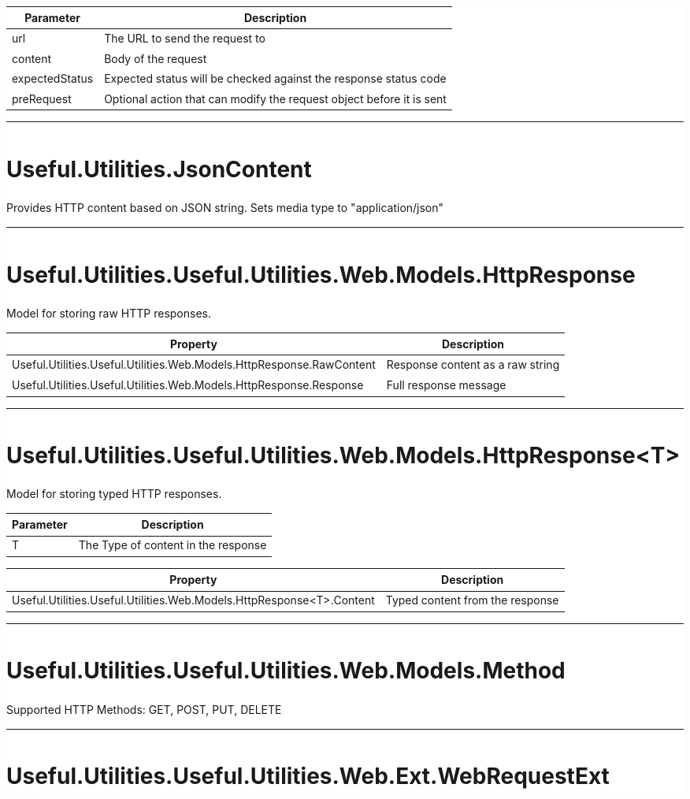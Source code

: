 | Parameter | Description |
|-----------|-------------|
|       url |The URL to send the request to |
|   content |Body of the request |
|expectedStatus |Expected status will be checked against the response status code |
|preRequest |Optional action that can modify the request object before it is sent |


---
# Useful.Utilities.JsonContent

 Provides HTTP content based on JSON string. Sets media type to "application/json"

---
# Useful.Utilities.Useful.Utilities.Web.Models.HttpResponse

 Model for storing raw HTTP responses.

|  Property | Description |
|-----------|-------------|
|Useful.Utilities.Useful.Utilities.Web.Models.HttpResponse.RawContent | Response content as a raw string |
|Useful.Utilities.Useful.Utilities.Web.Models.HttpResponse.Response | Full response message |

---
# Useful.Utilities.Useful.Utilities.Web.Models.HttpResponse&lt;T&gt;

 Model for storing typed HTTP responses. 


| Parameter | Description |
|-----------|-------------|
|         T |The Type of content in the response |

|  Property | Description |
|-----------|-------------|
|Useful.Utilities.Useful.Utilities.Web.Models.HttpResponse&lt;T&gt;.Content | Typed content from the response |

---
# Useful.Utilities.Useful.Utilities.Web.Models.Method

 Supported HTTP Methods: GET, POST, PUT, DELETE

---
# Useful.Utilities.Useful.Utilities.Web.Ext.WebRequestExt
